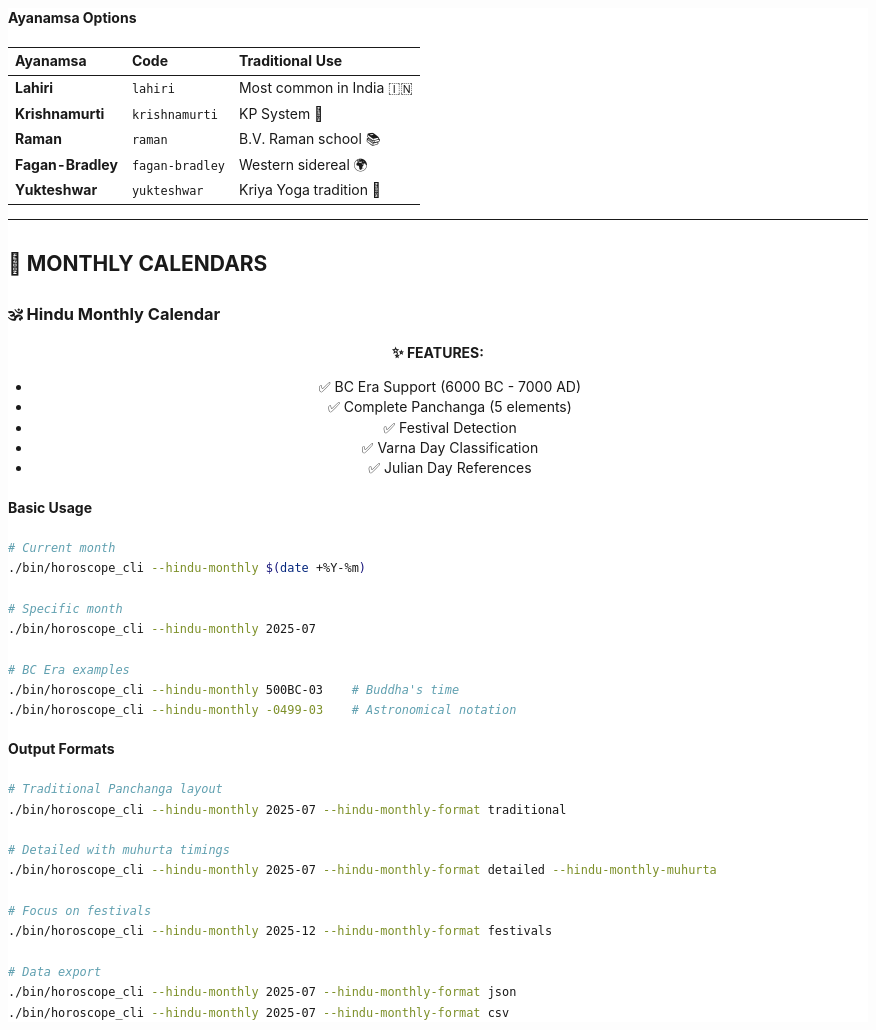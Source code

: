 #### Ayanamsa Options

<div align="center">

| Ayanamsa | Code | Traditional Use |
|:---------|:-----|:----------------|
| **Lahiri** | `lahiri` | Most common in India 🇮🇳 |
| **Krishnamurti** | `krishnamurti` | KP System 🔢 |
| **Raman** | `raman` | B.V. Raman school 📚 |
| **Fagan-Bradley** | `fagan-bradley` | Western sidereal 🌍 |
| **Yukteshwar** | `yukteshwar` | Kriya Yoga tradition 🧘 |

</div>

---

## 📅 MONTHLY CALENDARS

### 🕉️ Hindu Monthly Calendar

<div align="center">

**✨ FEATURES:**
- ✅ BC Era Support (6000 BC - 7000 AD)
- ✅ Complete Panchanga (5 elements)
- ✅ Festival Detection
- ✅ Varna Day Classification
- ✅ Julian Day References

</div>

#### Basic Usage

```bash
# Current month
./bin/horoscope_cli --hindu-monthly $(date +%Y-%m)

# Specific month
./bin/horoscope_cli --hindu-monthly 2025-07

# BC Era examples
./bin/horoscope_cli --hindu-monthly 500BC-03    # Buddha's time
./bin/horoscope_cli --hindu-monthly -0499-03    # Astronomical notation
```

#### Output Formats

```bash
# Traditional Panchanga layout
./bin/horoscope_cli --hindu-monthly 2025-07 --hindu-monthly-format traditional

# Detailed with muhurta timings
./bin/horoscope_cli --hindu-monthly 2025-07 --hindu-monthly-format detailed --hindu-monthly-muhurta

# Focus on festivals
./bin/horoscope_cli --hindu-monthly 2025-12 --hindu-monthly-format festivals

# Data export
./bin/horoscope_cli --hindu-monthly 2025-07 --hindu-monthly-format json
./bin/horoscope_cli --hindu-monthly 2025-07 --hindu-monthly-format csv
```
